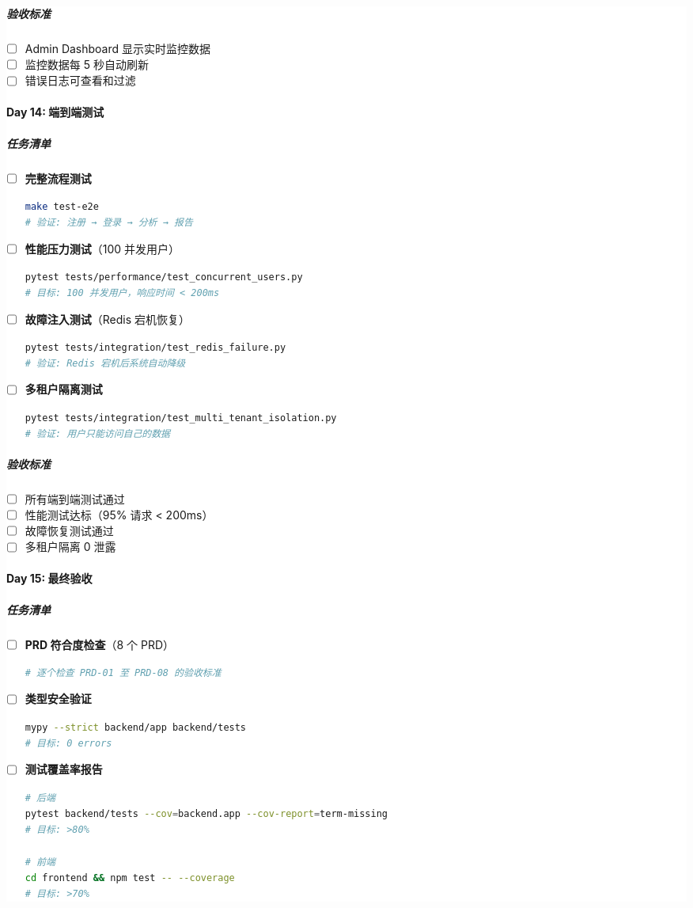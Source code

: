 ##### 验收标准
- [ ] Admin Dashboard 显示实时监控数据
- [ ] 监控数据每 5 秒自动刷新
- [ ] 错误日志可查看和过滤

#### **Day 14: 端到端测试**

##### 任务清单
- [ ] **完整流程测试**
  ```bash
  make test-e2e
  # 验证: 注册 → 登录 → 分析 → 报告
  ```

- [ ] **性能压力测试**（100 并发用户）
  ```bash
  pytest tests/performance/test_concurrent_users.py
  # 目标: 100 并发用户，响应时间 < 200ms
  ```

- [ ] **故障注入测试**（Redis 宕机恢复）
  ```bash
  pytest tests/integration/test_redis_failure.py
  # 验证: Redis 宕机后系统自动降级
  ```

- [ ] **多租户隔离测试**
  ```bash
  pytest tests/integration/test_multi_tenant_isolation.py
  # 验证: 用户只能访问自己的数据
  ```

##### 验收标准
- [ ] 所有端到端测试通过
- [ ] 性能测试达标（95% 请求 < 200ms）
- [ ] 故障恢复测试通过
- [ ] 多租户隔离 0 泄露

#### **Day 15: 最终验收**

##### 任务清单
- [ ] **PRD 符合度检查**（8 个 PRD）
  ```bash
  # 逐个检查 PRD-01 至 PRD-08 的验收标准
  ```

- [ ] **类型安全验证**
  ```bash
  mypy --strict backend/app backend/tests
  # 目标: 0 errors
  ```

- [ ] **测试覆盖率报告**
  ```bash
  # 后端
  pytest backend/tests --cov=backend.app --cov-report=term-missing
  # 目标: >80%
  
  # 前端
  cd frontend && npm test -- --coverage
  # 目标: >70%
  ```
